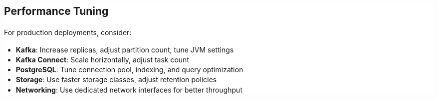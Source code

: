 ## Performance Tuning

For production deployments, consider:

- **Kafka**: Increase replicas, adjust partition count, tune JVM settings
- **Kafka Connect**: Scale horizontally, adjust task count
- **PostgreSQL**: Tune connection pool, indexing, and query optimization
- **Storage**: Use faster storage classes, adjust retention policies
- **Networking**: Use dedicated network interfaces for better throughput
